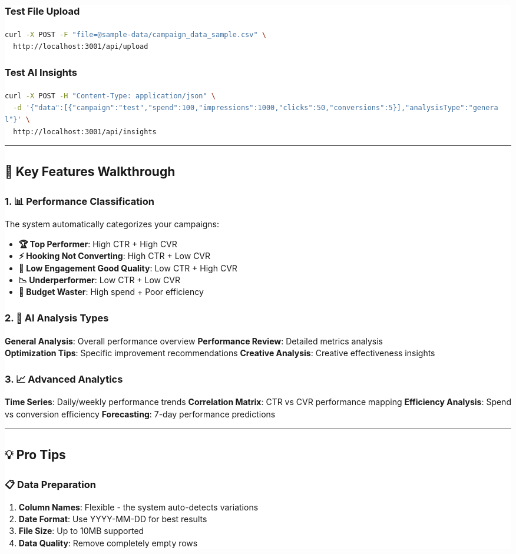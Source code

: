 ### Test File Upload
```bash
curl -X POST -F "file=@sample-data/campaign_data_sample.csv" \
  http://localhost:3001/api/upload
```

### Test AI Insights
```bash
curl -X POST -H "Content-Type: application/json" \
  -d '{"data":[{"campaign":"test","spend":100,"impressions":1000,"clicks":50,"conversions":5}],"analysisType":"general"}' \
  http://localhost:3001/api/insights
```

---

## 🎯 Key Features Walkthrough

### 1. 📊 Performance Classification
The system automatically categorizes your campaigns:

- **🏆 Top Performer**: High CTR + High CVR
- **⚡ Hooking Not Converting**: High CTR + Low CVR  
- **🎯 Low Engagement Good Quality**: Low CTR + High CVR
- **📉 Underperformer**: Low CTR + Low CVR
- **💸 Budget Waster**: High spend + Poor efficiency

### 2. 🤖 AI Analysis Types

**General Analysis**: Overall performance overview
**Performance Review**: Detailed metrics analysis  
**Optimization Tips**: Specific improvement recommendations
**Creative Analysis**: Creative effectiveness insights

### 3. 📈 Advanced Analytics

**Time Series**: Daily/weekly performance trends
**Correlation Matrix**: CTR vs CVR performance mapping
**Efficiency Analysis**: Spend vs conversion efficiency
**Forecasting**: 7-day performance predictions

---

## 💡 Pro Tips

### 📋 Data Preparation
1. **Column Names**: Flexible - the system auto-detects variations
2. **Date Format**: Use YYYY-MM-DD for best results  
3. **File Size**: Up to 10MB supported
4. **Data Quality**: Remove completely empty rows
